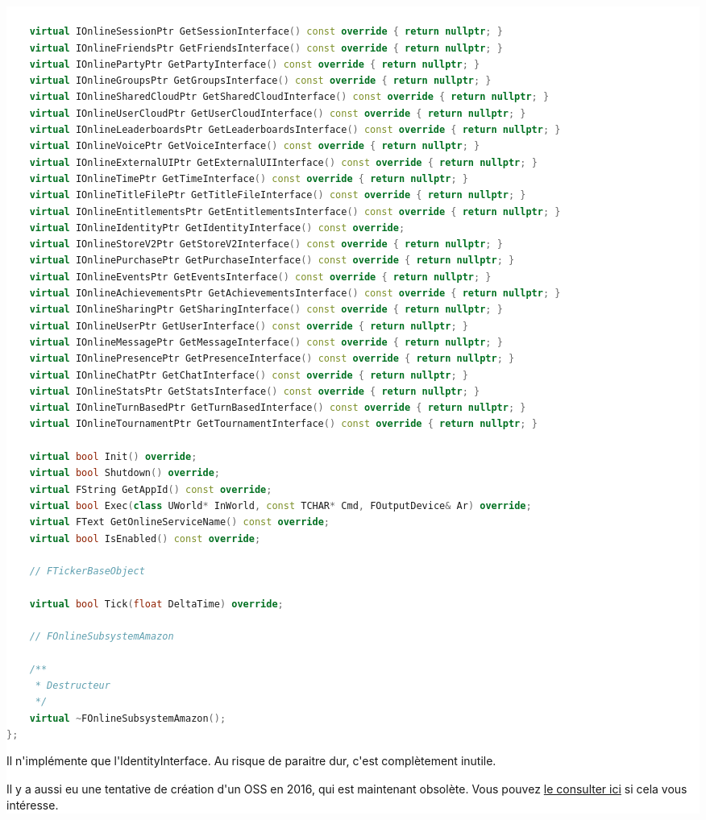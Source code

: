```cpp

	virtual IOnlineSessionPtr GetSessionInterface() const override { return nullptr; }
	virtual IOnlineFriendsPtr GetFriendsInterface() const override { return nullptr; }
	virtual IOnlinePartyPtr GetPartyInterface() const override { return nullptr; }
	virtual IOnlineGroupsPtr GetGroupsInterface() const override { return nullptr; }
	virtual IOnlineSharedCloudPtr GetSharedCloudInterface() const override { return nullptr; }
	virtual IOnlineUserCloudPtr GetUserCloudInterface() const override { return nullptr; }
	virtual IOnlineLeaderboardsPtr GetLeaderboardsInterface() const override { return nullptr; }
	virtual IOnlineVoicePtr GetVoiceInterface() const override { return nullptr; }
	virtual IOnlineExternalUIPtr GetExternalUIInterface() const override { return nullptr; }
	virtual IOnlineTimePtr GetTimeInterface() const override { return nullptr; }
	virtual IOnlineTitleFilePtr GetTitleFileInterface() const override { return nullptr; }
	virtual IOnlineEntitlementsPtr GetEntitlementsInterface() const override { return nullptr; }
	virtual IOnlineIdentityPtr GetIdentityInterface() const override;
	virtual IOnlineStoreV2Ptr GetStoreV2Interface() const override { return nullptr; }
	virtual IOnlinePurchasePtr GetPurchaseInterface() const override { return nullptr; }
	virtual IOnlineEventsPtr GetEventsInterface() const override { return nullptr; }
	virtual IOnlineAchievementsPtr GetAchievementsInterface() const override { return nullptr; }
	virtual IOnlineSharingPtr GetSharingInterface() const override { return nullptr; }
	virtual IOnlineUserPtr GetUserInterface() const override { return nullptr; }
	virtual IOnlineMessagePtr GetMessageInterface() const override { return nullptr; }
	virtual IOnlinePresencePtr GetPresenceInterface() const override { return nullptr; }
	virtual IOnlineChatPtr GetChatInterface() const override { return nullptr; }
	virtual IOnlineStatsPtr GetStatsInterface() const override { return nullptr; }
	virtual IOnlineTurnBasedPtr GetTurnBasedInterface() const override { return nullptr; }
	virtual IOnlineTournamentPtr GetTournamentInterface() const override { return nullptr; }

	virtual bool Init() override;
	virtual bool Shutdown() override;
	virtual FString GetAppId() const override;
	virtual bool Exec(class UWorld* InWorld, const TCHAR* Cmd, FOutputDevice& Ar) override;
	virtual FText GetOnlineServiceName() const override;
	virtual bool IsEnabled() const override;

	// FTickerBaseObject

	virtual bool Tick(float DeltaTime) override;

	// FOnlineSubsystemAmazon

	/**
	 * Destructeur
	 */
	virtual ~FOnlineSubsystemAmazon();
};
```

Il n'implémente que l'IdentityInterface.
Au risque de paraitre dur, c'est complètement inutile.

Il y a aussi eu une tentative de création d'un OSS en 2016, qui est maintenant obsolète.
Vous pouvez [le consulter ici](https://github.com/gameDNAstudio/AmazonServices) si cela vous intéresse.
